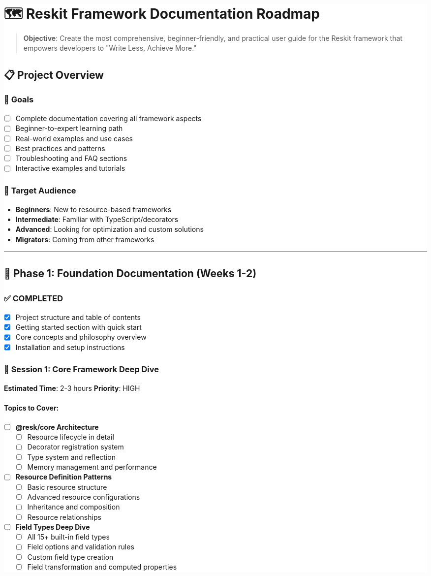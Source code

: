 # 🗺️ Reskit Framework Documentation Roadmap

> **Objective**: Create the most comprehensive, beginner-friendly, and practical user guide for the Reskit framework that empowers developers to "Write Less, Achieve More."

## 📋 Project Overview

### 🎯 **Goals**
- [ ] Complete documentation covering all framework aspects
- [ ] Beginner-to-expert learning path
- [ ] Real-world examples and use cases
- [ ] Best practices and patterns
- [ ] Troubleshooting and FAQ sections
- [ ] Interactive examples and tutorials

### 🎯 **Target Audience**
- **Beginners**: New to resource-based frameworks
- **Intermediate**: Familiar with TypeScript/decorators
- **Advanced**: Looking for optimization and custom solutions
- **Migrators**: Coming from other frameworks

---

## 🚀 Phase 1: Foundation Documentation (Weeks 1-2)

### ✅ **COMPLETED**
- [x] Project structure and table of contents
- [x] Getting started section with quick start
- [x] Core concepts and philosophy overview
- [x] Installation and setup instructions

### 📝 **Session 1: Core Framework Deep Dive**
**Estimated Time**: 2-3 hours
**Priority**: HIGH

#### **Topics to Cover:**
- [ ] **@resk/core Architecture**
  - [ ] Resource lifecycle in detail
  - [ ] Decorator registration system
  - [ ] Type system and reflection
  - [ ] Memory management and performance

- [ ] **Resource Definition Patterns**
  - [ ] Basic resource structure
  - [ ] Advanced resource configurations
  - [ ] Inheritance and composition
  - [ ] Resource relationships

- [ ] **Field Types Deep Dive**
  - [ ] All 15+ built-in field types
  - [ ] Field options and validation rules
  - [ ] Custom field type creation
  - [ ] Field transformation and computed properties
